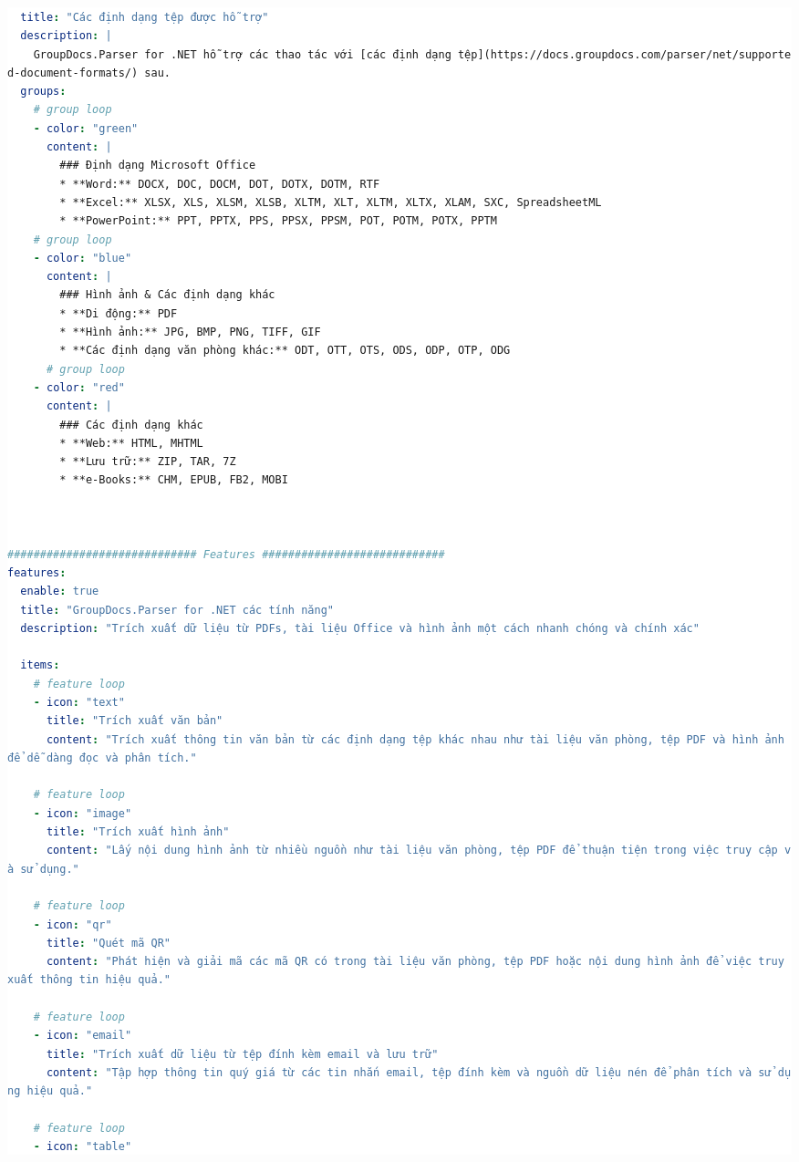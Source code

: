 ```yaml
  title: "Các định dạng tệp được hỗ trợ"
  description: |
    GroupDocs.Parser for .NET hỗ trợ các thao tác với [các định dạng tệp](https://docs.groupdocs.com/parser/net/supported-document-formats/) sau.
  groups:
    # group loop
    - color: "green"
      content: |
        ### Định dạng Microsoft Office
        * **Word:** DOCX, DOC, DOCM, DOT, DOTX, DOTM, RTF
        * **Excel:** XLSX, XLS, XLSM, XLSB, XLTM, XLT, XLTM, XLTX, XLAM, SXC, SpreadsheetML
        * **PowerPoint:** PPT, PPTX, PPS, PPSX, PPSM, POT, POTM, POTX, PPTM
    # group loop
    - color: "blue"
      content: |
        ### Hình ảnh & Các định dạng khác
        * **Di động:** PDF 
        * **Hình ảnh:** JPG, BMP, PNG, TIFF, GIF
        * **Các định dạng văn phòng khác:** ODT, OTT, OTS, ODS, ODP, OTP, ODG
      # group loop
    - color: "red"
      content: |
        ### Các định dạng khác
        * **Web:** HTML, MHTML 
        * **Lưu trữ:** ZIP, TAR, 7Z 
        * **e-Books:** CHM, EPUB, FB2, MOBI 
        
        

############################# Features ############################
features:
  enable: true
  title: "GroupDocs.Parser for .NET các tính năng"
  description: "Trích xuất dữ liệu từ PDFs, tài liệu Office và hình ảnh một cách nhanh chóng và chính xác"

  items:
    # feature loop
    - icon: "text"
      title: "Trích xuất văn bản"
      content: "Trích xuất thông tin văn bản từ các định dạng tệp khác nhau như tài liệu văn phòng, tệp PDF và hình ảnh để dễ dàng đọc và phân tích."

    # feature loop
    - icon: "image"
      title: "Trích xuất hình ảnh"
      content: "Lấy nội dung hình ảnh từ nhiều nguồn như tài liệu văn phòng, tệp PDF để thuận tiện trong việc truy cập và sử dụng."

    # feature loop
    - icon: "qr"
      title: "Quét mã QR"
      content: "Phát hiện và giải mã các mã QR có trong tài liệu văn phòng, tệp PDF hoặc nội dung hình ảnh để việc truy xuất thông tin hiệu quả."

    # feature loop
    - icon: "email"
      title: "Trích xuất dữ liệu từ tệp đính kèm email và lưu trữ"
      content: "Tập hợp thông tin quý giá từ các tin nhắn email, tệp đính kèm và nguồn dữ liệu nén để phân tích và sử dụng hiệu quả."

    # feature loop
    - icon: "table"
```